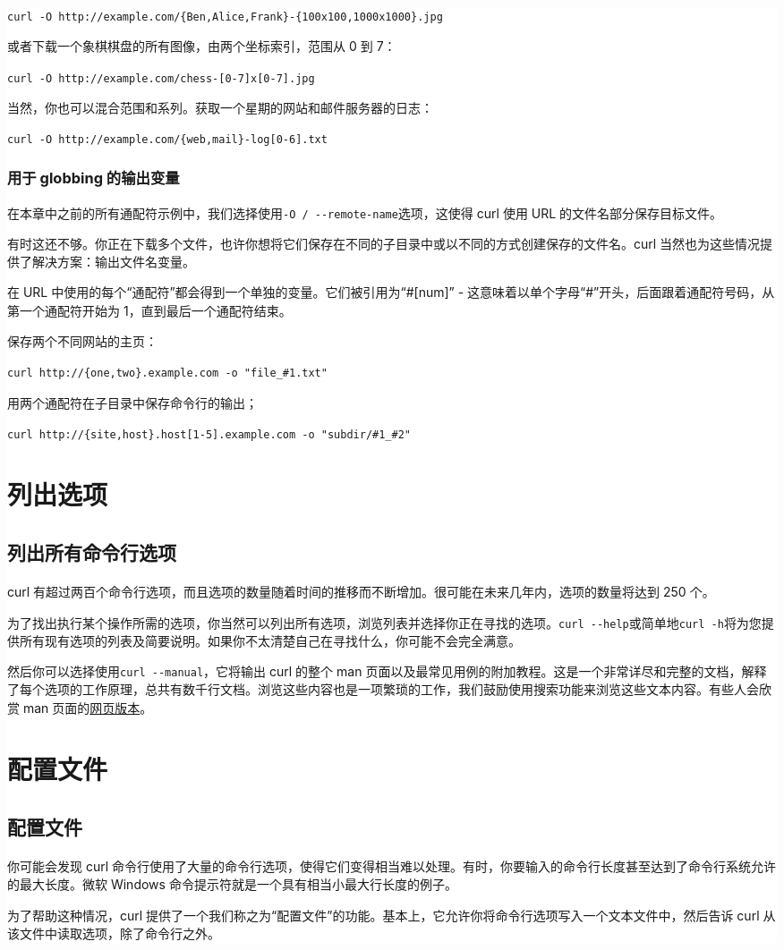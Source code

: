 ```
curl -O http://example.com/{Ben,Alice,Frank}-{100x100,1000x1000}.jpg 
```

或者下载一个象棋棋盘的所有图像，由两个坐标索引，范围从 0 到 7：

```
curl -O http://example.com/chess-[0-7]x[0-7].jpg 
```

当然，你也可以混合范围和系列。获取一个星期的网站和邮件服务器的日志：

```
curl -O http://example.com/{web,mail}-log[0-6].txt 
```

### 用于 globbing 的输出变量

在本章中之前的所有通配符示例中，我们选择使用`-O / --remote-name`选项，这使得 curl 使用 URL 的文件名部分保存目标文件。

有时这还不够。你正在下载多个文件，也许你想将它们保存在不同的子目录中或以不同的方式创建保存的文件名。curl 当然也为这些情况提供了解决方案：输出文件名变量。

在 URL 中使用的每个“通配符”都会得到一个单独的变量。它们被引用为“#[num]” - 这意味着以单个字母“#”开头，后面跟着通配符号码，从第一个通配符开始为 1，直到最后一个通配符结束。

保存两个不同网站的主页：

```
curl http://{one,two}.example.com -o "file_#1.txt" 
```

用两个通配符在子目录中保存命令行的输出；

```
curl http://{site,host}.host[1-5].example.com -o "subdir/#1_#2" 
```

# 列出选项

## 列出所有命令行选项

curl 有超过两百个命令行选项，而且选项的数量随着时间的推移而不断增加。很可能在未来几年内，选项的数量将达到 250 个。

为了找出执行某个操作所需的选项，你当然可以列出所有选项，浏览列表并选择你正在寻找的选项。`curl --help`或简单地`curl -h`将为您提供所有现有选项的列表及简要说明。如果你不太清楚自己在寻找什么，你可能不会完全满意。

然后你可以选择使用`curl --manual`，它将输出 curl 的整个 man 页面以及最常见用例的附加教程。这是一个非常详尽和完整的文档，解释了每个选项的工作原理，总共有数千行文档。浏览这些内容也是一项繁琐的工作，我们鼓励使用搜索功能来浏览这些文本内容。有些人会欣赏 man 页面的[网页版本](https://curl.haxx.se/docs/manpage.html)。

# 配置文件

## 配置文件

你可能会发现 curl 命令行使用了大量的命令行选项，使得它们变得相当难以处理。有时，你要输入的命令行长度甚至达到了命令行系统允许的最大长度。微软 Windows 命令提示符就是一个具有相当小最大行长度的例子。

为了帮助这种情况，curl 提供了一个我们称之为“配置文件”的功能。基本上，它允许你将命令行选项写入一个文本文件中，然后告诉 curl 从该文件中读取选项，除了命令行之外。
